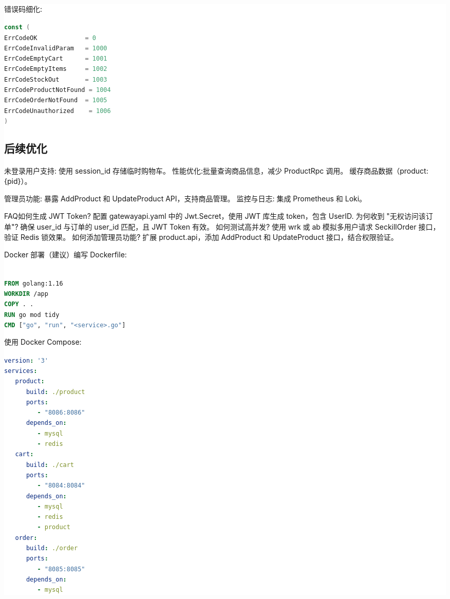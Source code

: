 错误码细化:
```go
const (
ErrCodeOK             = 0
ErrCodeInvalidParam   = 1000
ErrCodeEmptyCart      = 1001
ErrCodeEmptyItems     = 1002
ErrCodeStockOut       = 1003
ErrCodeProductNotFound = 1004
ErrCodeOrderNotFound  = 1005
ErrCodeUnauthorized    = 1006
)
```

## 后续优化
未登录用户支持: 使用 session_id 存储临时购物车。
性能优化:批量查询商品信息，减少 ProductRpc 调用。
缓存商品数据（product:{pid}）。

管理员功能: 暴露 AddProduct 和 UpdateProduct API，支持商品管理。
监控与日志: 集成 Prometheus 和 Loki。

FAQ如何生成 JWT Token?
配置 gatewayapi.yaml 中的 Jwt.Secret，使用 JWT 库生成 token，包含 UserID.
为何收到 "无权访问该订单"?
确保 user_id 与订单的 user_id 匹配，且 JWT Token 有效。
如何测试高并发?
使用 wrk 或 ab 模拟多用户请求 SeckillOrder 接口，验证 Redis 锁效果。
如何添加管理员功能?
扩展 product.api，添加 AddProduct 和 UpdateProduct 接口，结合权限验证。

Docker 部署（建议）编写 Dockerfile:
```dockerfile

FROM golang:1.16
WORKDIR /app
COPY . .
RUN go mod tidy
CMD ["go", "run", "<service>.go"]
```
使用 Docker Compose:
```yaml
version: '3'
services:
   product:
      build: ./product
      ports:
         - "8086:8086"
      depends_on:
         - mysql
         - redis
   cart:
      build: ./cart
      ports:
         - "8084:8084"
      depends_on:
         - mysql
         - redis
         - product
   order:
      build: ./order
      ports:
         - "8085:8085"
      depends_on:
         - mysql
```